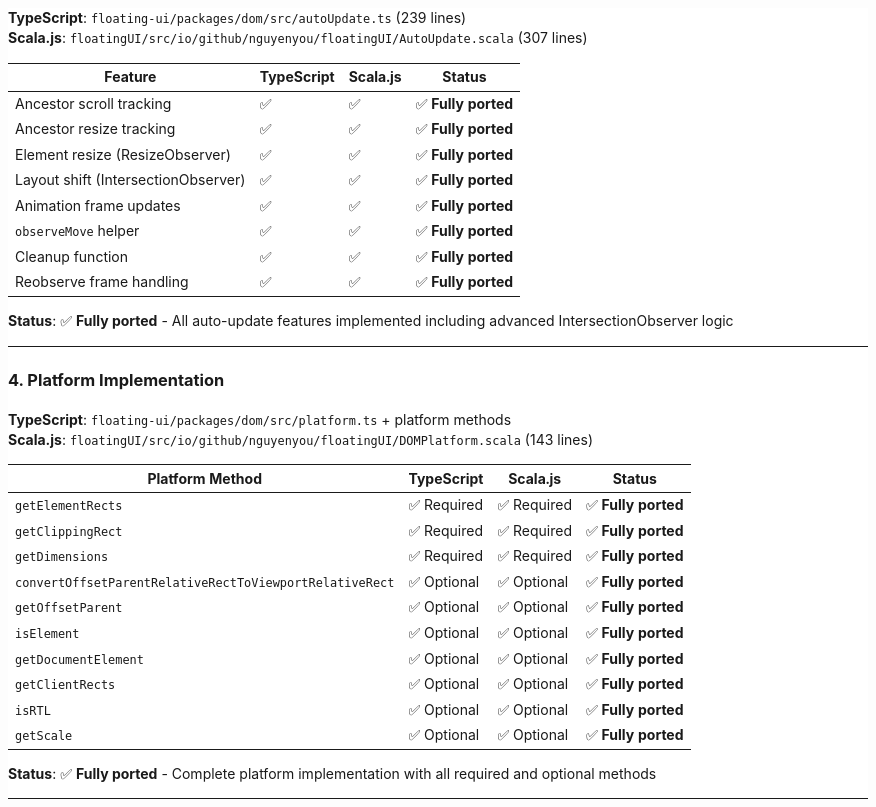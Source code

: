 **TypeScript**: `floating-ui/packages/dom/src/autoUpdate.ts` (239 lines)  
**Scala.js**: `floatingUI/src/io/github/nguyenyou/floatingUI/AutoUpdate.scala` (307 lines)

| Feature | TypeScript | Scala.js | Status |
|---------|-----------|----------|--------|
| Ancestor scroll tracking | ✅ | ✅ | ✅ **Fully ported** |
| Ancestor resize tracking | ✅ | ✅ | ✅ **Fully ported** |
| Element resize (ResizeObserver) | ✅ | ✅ | ✅ **Fully ported** |
| Layout shift (IntersectionObserver) | ✅ | ✅ | ✅ **Fully ported** |
| Animation frame updates | ✅ | ✅ | ✅ **Fully ported** |
| `observeMove` helper | ✅ | ✅ | ✅ **Fully ported** |
| Cleanup function | ✅ | ✅ | ✅ **Fully ported** |
| Reobserve frame handling | ✅ | ✅ | ✅ **Fully ported** |

**Status**: ✅ **Fully ported** - All auto-update features implemented including advanced IntersectionObserver logic

---

### 4. Platform Implementation

**TypeScript**: `floating-ui/packages/dom/src/platform.ts` + platform methods  
**Scala.js**: `floatingUI/src/io/github/nguyenyou/floatingUI/DOMPlatform.scala` (143 lines)

| Platform Method | TypeScript | Scala.js | Status |
|----------------|-----------|----------|--------|
| `getElementRects` | ✅ Required | ✅ Required | ✅ **Fully ported** |
| `getClippingRect` | ✅ Required | ✅ Required | ✅ **Fully ported** |
| `getDimensions` | ✅ Required | ✅ Required | ✅ **Fully ported** |
| `convertOffsetParentRelativeRectToViewportRelativeRect` | ✅ Optional | ✅ Optional | ✅ **Fully ported** |
| `getOffsetParent` | ✅ Optional | ✅ Optional | ✅ **Fully ported** |
| `isElement` | ✅ Optional | ✅ Optional | ✅ **Fully ported** |
| `getDocumentElement` | ✅ Optional | ✅ Optional | ✅ **Fully ported** |
| `getClientRects` | ✅ Optional | ✅ Optional | ✅ **Fully ported** |
| `isRTL` | ✅ Optional | ✅ Optional | ✅ **Fully ported** |
| `getScale` | ✅ Optional | ✅ Optional | ✅ **Fully ported** |

**Status**: ✅ **Fully ported** - Complete platform implementation with all required and optional methods

---

